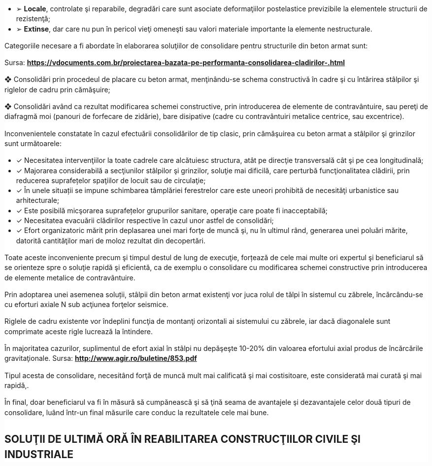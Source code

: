 - ➢ **Locale**, controlate şi reparabile, degradări care sunt asociate deformaţiilor postelastice previzibile la elementele structurii de rezistenţă;
- ➢ **Extinse**, dar care nu pun în pericol vieţi omeneşti sau valori materiale importante la elemente nestructurale.

Categoriile necesare a fi abordate în elaborarea soluţiilor de consolidare pentru structurile din beton armat sunt:

Sursa: **<https://vdocuments.com.br/proiectarea-bazata-pe-performanta-consolidarea-cladirilor-.html>**

❖ Consolidări prin procedeul de placare cu beton armat, menţinându-se schema constructivă în cadre şi cu întărirea stâlpilor şi riglelor de cadru prin cămăşuire;

❖ Consolidări având ca rezultat modificarea schemei constructive, prin introducerea de elemente de contravântuire, sau pereţi de diafragmă moi (panouri de forfecare de zidărie), bare disipative (cadre cu contravântuiri metalice centrice, sau excentrice).

Inconvenientele constatate în cazul efectuării consolidărilor de tip clasic, prin cămăşuirea cu beton armat a stâlpilor şi grinzilor sunt următoarele:

- ✓ Necesitatea intervenţiilor la toate cadrele care alcătuiesc structura, atât pe direcţie transversală cât şi pe cea longitudinală;
- ✓ Majorarea considerabilă a secţiunilor stâlpilor şi grinzilor, soluţie mai dificilă, care perturbă funcţionalitatea clădirii, prin reducerea suprafețelor spaţiilor de locuit sau de circulaţie;
- ✓ În unele situații se impune schimbarea tâmplăriei ferestrelor care este uneori prohibită de necesităţi urbanistice sau arhitecturale;
- ✓ Este posibilă micşorarea suprafețelor grupurilor sanitare, operaţie care poate fi inacceptabilă;
- ✓ Necesitatea evacuării clădirilor respective în cazul unor astfel de consolidări;
- ✓ Efort organizatoric mărit prin deplasarea unei mari forţe de muncă şi, nu în ultimul rând, generarea unei poluări mărite, datorită cantităţilor mari de moloz rezultat din decopertări.

Toate aceste inconveniente precum şi timpul destul de lung de execuţie, forțează de cele mai multe ori expertul şi beneficiarul să se orienteze spre o soluţie rapidă şi eficientă, ca de exemplu o consolidare cu modificarea schemei constructive prin introducerea de elemente metalice de contravântuire.

Prin adoptarea unei asemenea soluții, stâlpii din beton armat existenţi vor juca rolul de tălpi în sistemul cu zăbrele, încărcându-se cu eforturi axiale N sub acţiunea forţelor seismice.

Riglele de cadru existente vor îndeplini funcţia de montanţi orizontali ai sistemului cu zăbrele, iar dacă diagonalele sunt comprimate aceste rigle lucrează la întindere.

În majoritatea cazurilor, suplimentul de efort axial în stâlpi nu depăşeşte 10-20% din valoarea efortului axial produs de încărcările gravitaţionale. Sursa: **<http://www.agir.ro/buletine/853.pdf>**

Tipul acesta de consolidare, necesitând forţă de muncă mult mai calificată şi mai costisitoare, este considerată mai curată şi mai rapidă,.

În final, doar beneficiarul va fi în măsură să cumpănească şi să ţină seama de avantajele şi dezavantajele celor două tipuri de consolidare, luând într-un final măsurile care conduc la rezultatele cele mai bune.

## **SOLUŢII DE ULTIMĂ ORĂ ÎN REABILITAREA CONSTRUCŢIILOR CIVILE ŞI INDUSTRIALE**
